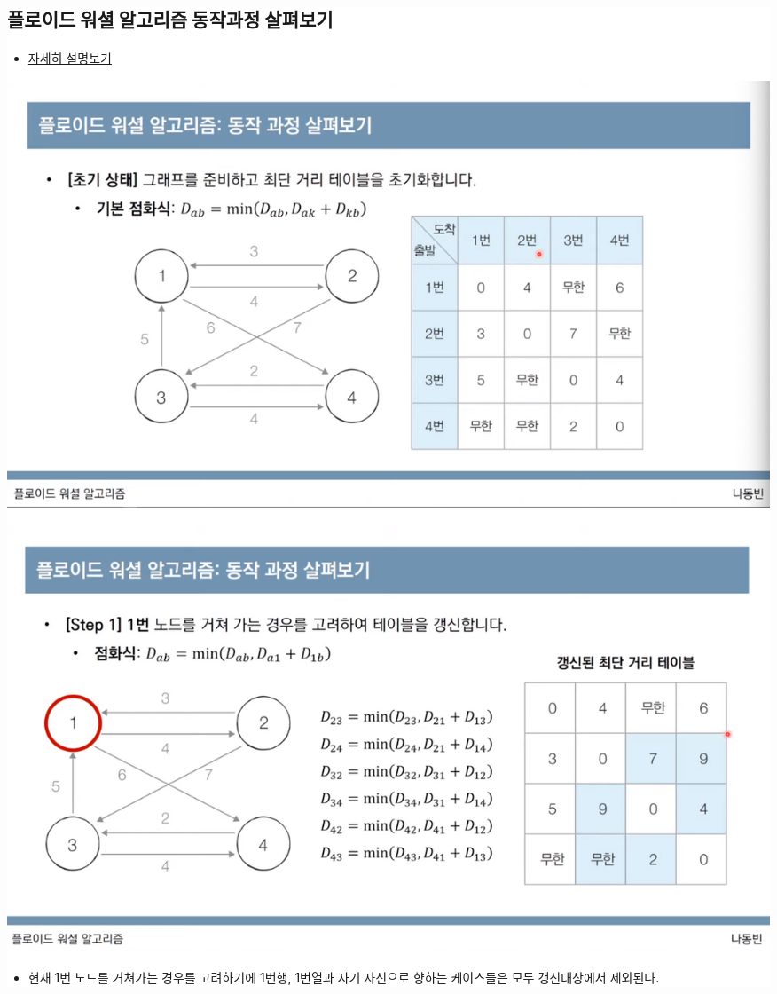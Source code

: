 
## 플로이드 워셜 알고리즘 동작과정 살펴보기
- [자세히 설명보기](https://youtu.be/acqm9mM1P6o?list=PLRx0vPvlEmdAghTr5mXQxGpHjWqSz0dgC&t=2746) 

![](/.gitbook/assets/algorithm-thisiscote-07-1643245004239.png)

![](/.gitbook/assets/algorithm-thisiscote-07-1643245266749.png)
- 현재 1번 노드를 거쳐가는 경우를 고려하기에 1번행, 1번열과 자기 자신으로 향하는 케이스들은 모두 갱신대상에서 제외된다.
